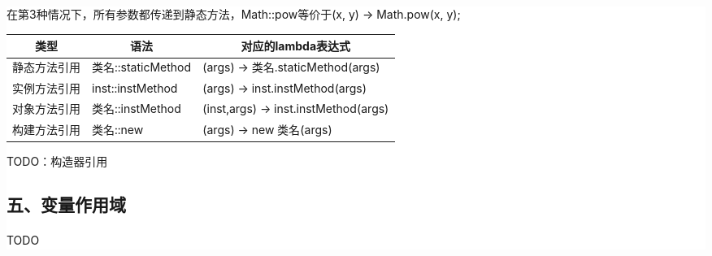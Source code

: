 在第3种情况下，所有参数都传递到静态方法，Math::pow等价于(x, y) -> Math.pow(x, y);



| 类型         | 语法               | 对应的lambda表达式                   |
| ------------ | ------------------ | ------------------------------------ |
| 静态方法引用 | 类名::staticMethod | (args) -> 类名.staticMethod(args)    |
| 实例方法引用 | inst::instMethod   | (args) -> inst.instMethod(args)      |
| 对象方法引用 | 类名::instMethod   | (inst,args) -> inst.instMethod(args) |
| 构建方法引用 | 类名::new          | (args) -> new 类名(args)             |



TODO：构造器引用



## 五、变量作用域

TODO



